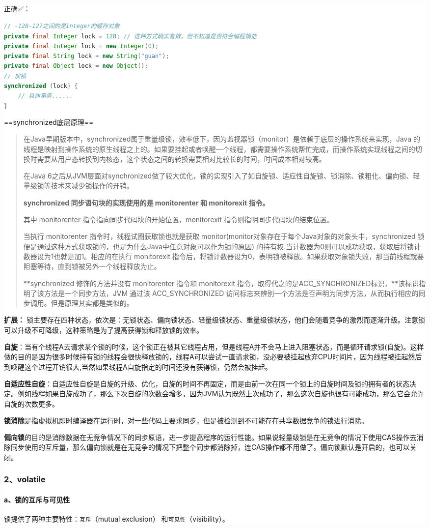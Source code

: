 正确✅：

```java
// -128-127之间的是Integer的缓存对象
private final Integer lock = 128; // 这种方式确实有效，但不知道是否符合编程规范
private final Integer lock = new Integer(0);
private final String lock = new String("guan");
private final Object lock = new Object();
// 加锁
synchronized (lock) {
	// 具体事务......
}
```



==synchronized底层原理==

> 在Java早期版本中，synchronized属于重量级锁，效率低下，因为监视器锁（monitor）是依赖于底层的操作系统来实现，Java 的线程是映射到操作系统的原生线程之上的。如果要挂起或者唤醒一个线程，都需要操作系统帮忙完成，而操作系统实现线程之间的切换时需要从用户态转换到内核态，这个状态之间的转换需要相对比较长的时间，时间成本相对较高。
>
> 在Java 6之后从JVM层面对synchronized做了较大优化，锁的实现引入了如自旋锁、适应性自旋锁、锁消除、锁粗化、偏向锁、轻量级锁等技术来减少锁操作的开销。
>
> **synchronized 同步语句块的实现使用的是 monitorenter 和 monitorexit 指令。**
>
> 其中 monitorenter 指令指向同步代码块的开始位置，monitorexit 指令则指明同步代码块的结束位置。
>
> 当执行 monitorenter 指令时，线程试图获取锁也就是获取 monitor(monitor对象存在于每个Java对象的对象头中，synchronized 锁便是通过这种方式获取锁的，也是为什么Java中任意对象可以作为锁的原因) 的持有权.当计数器为0则可以成功获取，获取后将锁计数器设为1也就是加1。相应的在执行 monitorexit 指令后，将锁计数器设为0，表明锁被释放。如果获取对象锁失败，那当前线程就要阻塞等待，直到锁被另外一个线程释放为止。
>
> **synchronized 修饰的方法并没有 monitorenter 指令和 monitorexit 指令，取得代之的是ACC_SYNCHRONIZED标识，**该标识指明了该方法是一个同步方法，JVM 通过该 ACC_SYNCHRONIZED 访问标志来辨别一个方法是否声明为同步方法，从而执行相应的同步调用。但是原理其实都是类似的。

**扩展：**
锁主要存在四种状态，依次是：无锁状态、偏向锁状态、轻量级锁状态、重量级锁状态，他们会随着竞争的激烈而逐渐升级。注意锁可以升级不可降级，这种策略是为了提高获得锁和释放锁的效率。

**自旋**：当有个线程A去请求某个锁的时候，这个锁正在被其它线程占用，但是线程A并不会马上进入阻塞状态，而是循环请求锁(自旋)。这样做的目的是因为很多时候持有锁的线程会很快释放锁的，线程A可以尝试一直请求锁，没必要被挂起放弃CPU时间片，因为线程被挂起然后到唤醒这个过程开销很大,当然如果线程A自旋指定的时间还没有获得锁，仍然会被挂起。

**自适应性自旋**：自适应性自旋是自旋的升级、优化，自旋的时间不再固定，而是由前一次在同一个锁上的自旋时间及锁的拥有者的状态决定。例如线程如果自旋成功了，那么下次自旋的次数会增多，因为JVM认为既然上次成功了，那么这次自旋也很有可能成功，那么它会允许自旋的次数更多。

**锁消除**是指虚拟机即时编译器在运行时，对一些代码上要求同步，但是被检测到不可能存在共享数据竞争的锁进行消除。

**偏向锁**的目的是消除数据在无竞争情况下的同步原语，进一步提高程序的运行性能。如果说轻量级锁是在无竞争的情况下使用CAS操作去消除同步使用的互斥量，那么偏向锁就是在无竞争的情况下把整个同步都消除掉，连CAS操作都不用做了。偏向锁默认是开启的，也可以关闭。





### 2、volatile

#### a、锁的互斥与可见性

锁提供了两种主要特性：`互斥`（mutual exclusion） 和`可见性`（visibility）。
